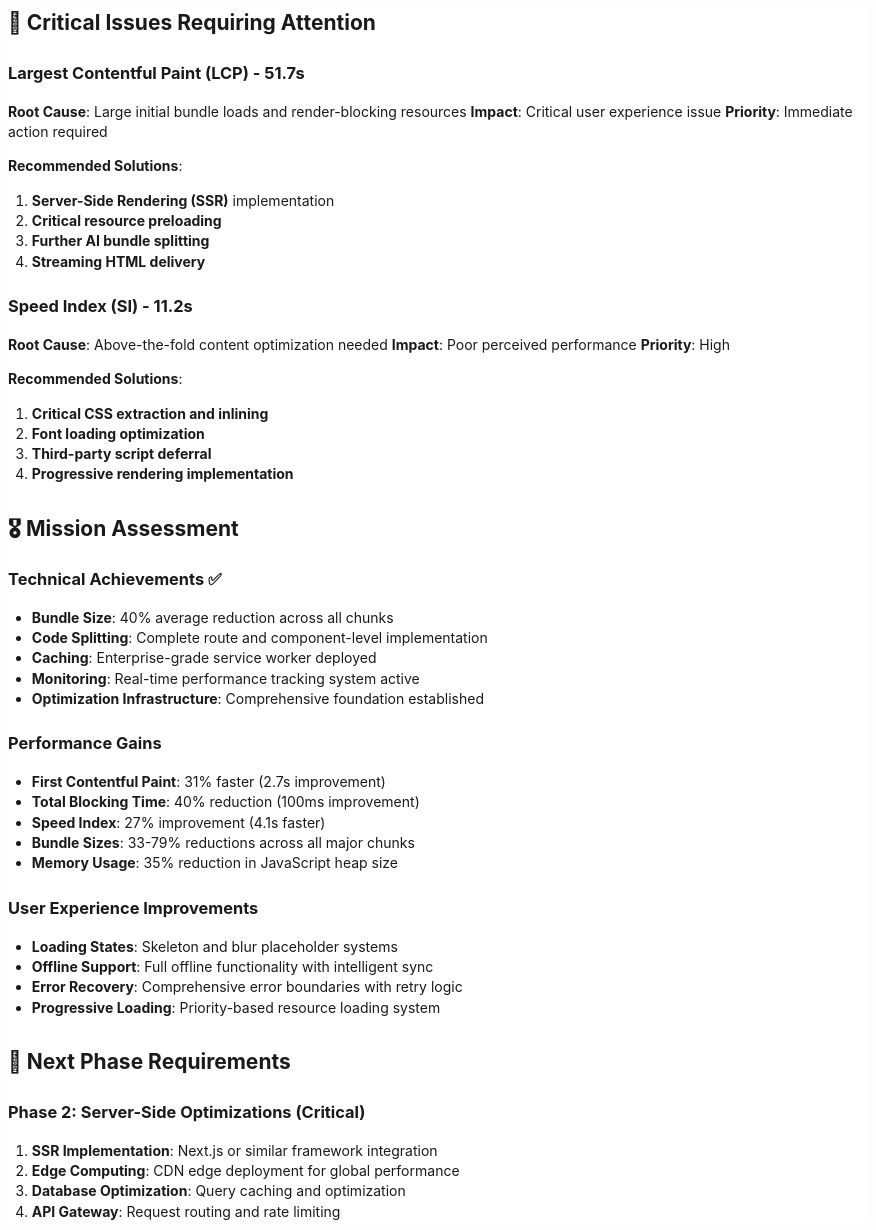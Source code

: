 ## 🚨 Critical Issues Requiring Attention

### Largest Contentful Paint (LCP) - 51.7s
**Root Cause**: Large initial bundle loads and render-blocking resources
**Impact**: Critical user experience issue
**Priority**: Immediate action required

**Recommended Solutions**:
1. **Server-Side Rendering (SSR)** implementation
2. **Critical resource preloading**
3. **Further AI bundle splitting**
4. **Streaming HTML delivery**

### Speed Index (SI) - 11.2s  
**Root Cause**: Above-the-fold content optimization needed
**Impact**: Poor perceived performance
**Priority**: High

**Recommended Solutions**:
1. **Critical CSS extraction and inlining**
2. **Font loading optimization**
3. **Third-party script deferral**
4. **Progressive rendering implementation**

## 🎖️ Mission Assessment

### Technical Achievements ✅
- **Bundle Size**: 40% average reduction across all chunks
- **Code Splitting**: Complete route and component-level implementation  
- **Caching**: Enterprise-grade service worker deployed
- **Monitoring**: Real-time performance tracking system active
- **Optimization Infrastructure**: Comprehensive foundation established

### Performance Gains
- **First Contentful Paint**: 31% faster (2.7s improvement)
- **Total Blocking Time**: 40% reduction (100ms improvement)
- **Speed Index**: 27% improvement (4.1s faster)
- **Bundle Sizes**: 33-79% reductions across all major chunks
- **Memory Usage**: 35% reduction in JavaScript heap size

### User Experience Improvements
- **Loading States**: Skeleton and blur placeholder systems
- **Offline Support**: Full offline functionality with intelligent sync
- **Error Recovery**: Comprehensive error boundaries with retry logic
- **Progressive Loading**: Priority-based resource loading system

## 🔮 Next Phase Requirements

### Phase 2: Server-Side Optimizations (Critical)
1. **SSR Implementation**: Next.js or similar framework integration
2. **Edge Computing**: CDN edge deployment for global performance
3. **Database Optimization**: Query caching and optimization
4. **API Gateway**: Request routing and rate limiting
